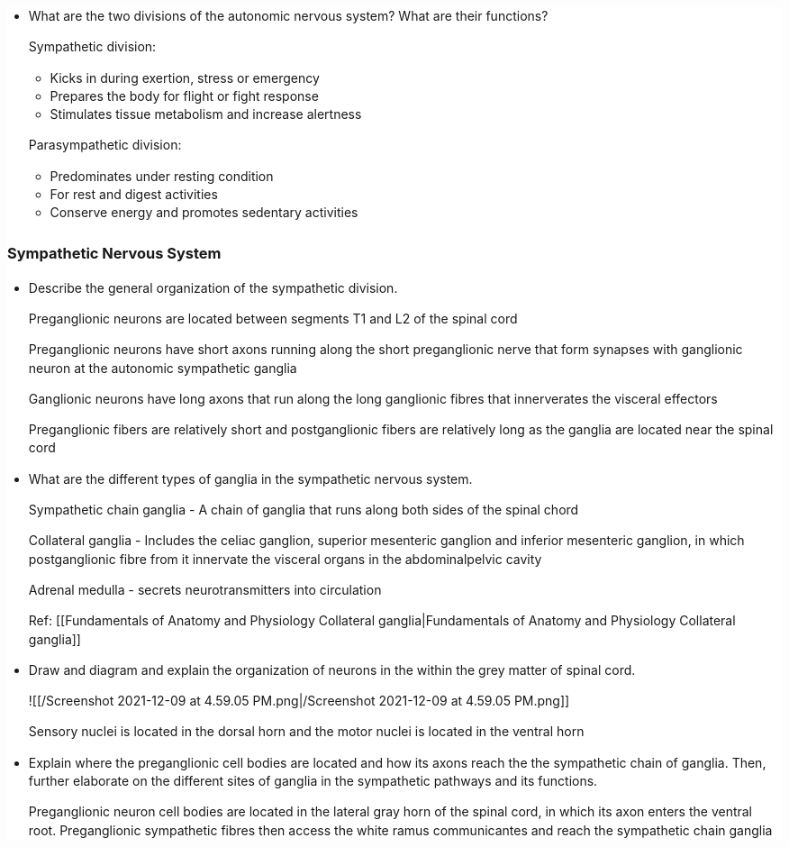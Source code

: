 </div></div>

    
- What are the two divisions of the autonomic nervous system? What are their functions?
    
    Sympathetic division:
    
    - Kicks in during exertion, stress or emergency
    - Prepares the body for flight or fight response
    - Stimulates tissue metabolism and increase alertness
    
    Parasympathetic division:
    
    - Predominates under resting condition
    - For rest and digest activities
    - Conserve energy and promotes sedentary activities

### Sympathetic Nervous System

- Describe the general organization of the sympathetic division.
    
    Preganglionic neurons are located between segments T1 and L2 of the spinal cord
    
    Preganglionic neurons have short axons running along the short preganglionic nerve that form synapses with ganglionic neuron at the autonomic sympathetic ganglia
    
    Ganglionic neurons have long axons that run along the long ganglionic fibres that innerverates the visceral effectors
    
    Preganglionic fibers are relatively short and postganglionic fibers are relatively long as the ganglia are located near the spinal cord
    
- What are the different types of ganglia in the sympathetic nervous system.
    
    Sympathetic chain ganglia - A chain of ganglia that runs along both sides of the spinal chord
    
    Collateral ganglia - Includes the celiac ganglion, superior mesenteric ganglion and inferior mesenteric ganglion, in which postganglionic fibre from it innervate the visceral organs in the abdominalpelvic cavity
    
    Adrenal medulla - secrets neurotransmitters into circulation
    
    Ref: [[Fundamentals of Anatomy and Physiology  Collateral ganglia\|Fundamentals of Anatomy and Physiology  Collateral ganglia]] 
    
- Draw and diagram and explain the organization of neurons in the within the grey matter of spinal cord.
    
    ![[/Screenshot 2021-12-09 at 4.59.05 PM.png\|/Screenshot 2021-12-09 at 4.59.05 PM.png]]
    
    Sensory nuclei is located in the dorsal horn and the motor nuclei is located in the ventral horn
    
- Explain where the preganglionic cell bodies are located and how its axons reach the the sympathetic chain of ganglia. Then, further elaborate on the different sites of ganglia in the sympathetic pathways and its functions.
    
    Preganglionic neuron cell bodies are located in the lateral gray horn of the spinal cord, in which its axon enters the ventral root. Preganglionic sympathetic fibres then access the white ramus communicantes and reach the sympathetic chain ganglia
    